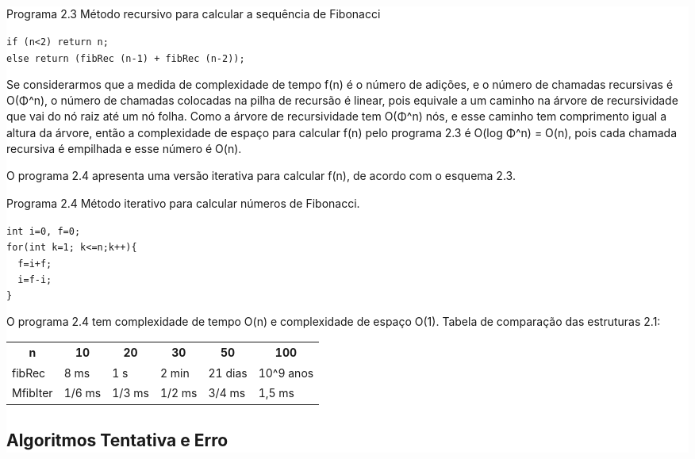 Programa 2.3 Método recursivo para calcular a sequência de Fibonacci
~~~
if (n<2) return n;
else return (fibRec (n-1) + fibRec (n-2));
~~~

Se considerarmos que a medida de complexidade de tempo f(n) é o número de adições, e o número de chamadas recursivas é O(Φ^n), o número de chamadas colocadas na pilha de recursão é linear, pois equivale a um caminho na árvore de recursividade que vai do nó raiz até um nó folha. Como a árvore de recursividade tem O(Φ^n) nós, e esse caminho tem comprimento igual a altura da árvore, então a complexidade de espaço para calcular f(n) pelo programa 2.3 é O(log Φ^n) = O(n), pois cada chamada recursiva é empilhada e esse número é O(n).

O programa 2.4 apresenta uma versão iterativa para calcular f(n), de acordo com o esquema 2.3.

Programa 2.4 Método iterativo para calcular números de Fibonacci.
~~~
int i=0, f=0;
for(int k=1; k<=n;k++){
  f=i+f;
  i=f-i;
}
~~~

O programa 2.4 tem complexidade de tempo O(n) e complexidade de espaço O(1). Tabela de comparação das estruturas 2.1:

  <table>
   <tr>
    <th>n</th>
    <th>10</th>
    <th>20</th>
    <th>30</th>
    <th>50</th>
    <th>100</th>
   </tr>
    <tr>
    <td>fibRec</td>
    <td>8 ms</td>
    <td>1 s</td>
    <td>2 min</td>
    <td>21 dias</td>
    <td>10^9 anos</td>
   </tr>
    <tr>
    <td>MfibIter</td>
    <td>1/6 ms</td>
    <td>1/3 ms</td>
    <td>1/2 ms</td>
    <td>3/4 ms</td>
    <td>1,5 ms</td>
   </tr>
  </table>
  
 <h2>Algoritmos Tentativa e Erro</h2>
 